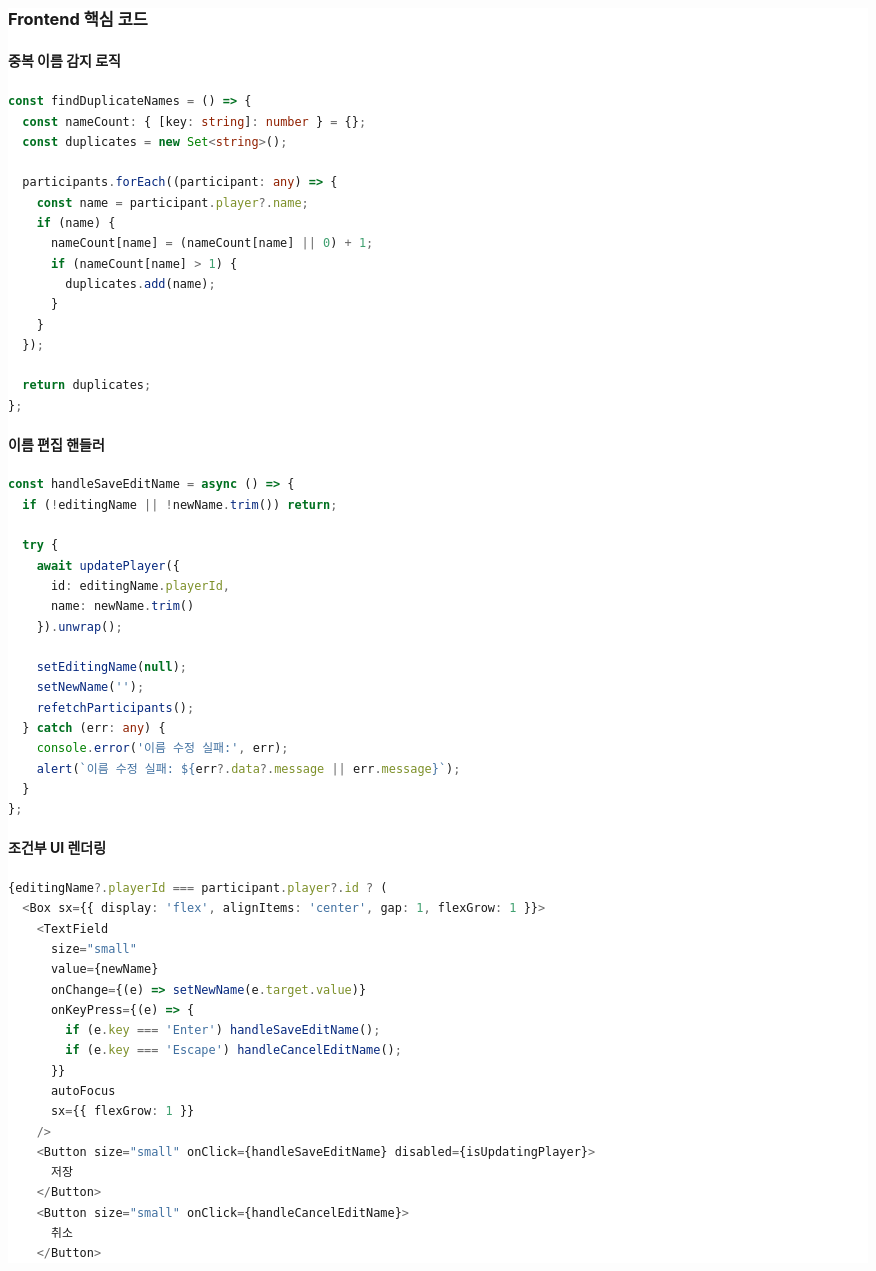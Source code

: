 ### Frontend 핵심 코드

#### 중복 이름 감지 로직
```typescript
const findDuplicateNames = () => {
  const nameCount: { [key: string]: number } = {};
  const duplicates = new Set<string>();
  
  participants.forEach((participant: any) => {
    const name = participant.player?.name;
    if (name) {
      nameCount[name] = (nameCount[name] || 0) + 1;
      if (nameCount[name] > 1) {
        duplicates.add(name);
      }
    }
  });
  
  return duplicates;
};
```

#### 이름 편집 핸들러
```typescript
const handleSaveEditName = async () => {
  if (!editingName || !newName.trim()) return;
  
  try {
    await updatePlayer({
      id: editingName.playerId,
      name: newName.trim()
    }).unwrap();
    
    setEditingName(null);
    setNewName('');
    refetchParticipants();
  } catch (err: any) {
    console.error('이름 수정 실패:', err);
    alert(`이름 수정 실패: ${err?.data?.message || err.message}`);
  }
};
```

#### 조건부 UI 렌더링
```typescript
{editingName?.playerId === participant.player?.id ? (
  <Box sx={{ display: 'flex', alignItems: 'center', gap: 1, flexGrow: 1 }}>
    <TextField
      size="small"
      value={newName}
      onChange={(e) => setNewName(e.target.value)}
      onKeyPress={(e) => {
        if (e.key === 'Enter') handleSaveEditName();
        if (e.key === 'Escape') handleCancelEditName();
      }}
      autoFocus
      sx={{ flexGrow: 1 }}
    />
    <Button size="small" onClick={handleSaveEditName} disabled={isUpdatingPlayer}>
      저장
    </Button>
    <Button size="small" onClick={handleCancelEditName}>
      취소
    </Button>
```